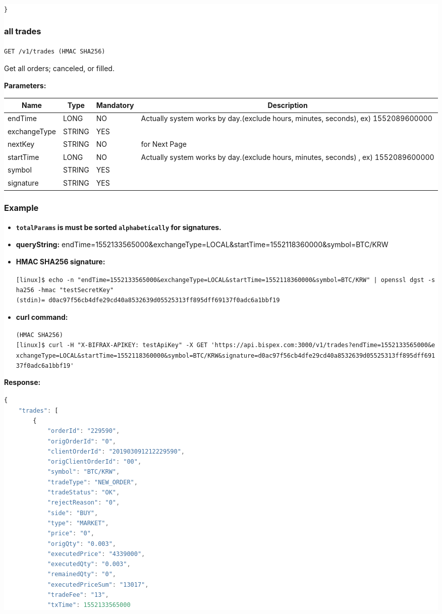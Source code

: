 ```javascript
}
```

### all trades
```
GET /v1/trades (HMAC SHA256)
```
Get all orders; canceled, or filled.

**Parameters:**

Name | Type | Mandatory | Description
------------ | ------------ | ------------ | ------------
endTime | LONG | NO |Actually system works by day.(exclude hours, minutes, seconds), ex) 1552089600000
exchangeType | STRING | YES | 
nextKey | STRING | NO | for Next Page
startTime | LONG | NO | Actually system works by day.(exclude hours, minutes, seconds) , ex) 1552089600000
symbol | STRING | YES |
signature | STRING | YES |

### Example
* **`totalParams` is must be sorted `alphabetically` for signatures.**
* **queryString:** endTime=1552133565000&exchangeType=LOCAL&startTime=1552118360000&symbol=BTC/KRW
* **HMAC SHA256 signature:**

    ```
    [linux]$ echo -n "endTime=1552133565000&exchangeType=LOCAL&startTime=1552118360000&symbol=BTC/KRW" | openssl dgst -sha256 -hmac "testSecretKey"
    (stdin)= d0ac97f56cb4dfe29cd40a8532639d05525313ff895dff69137f0adc6a1bbf19
    ```


* **curl command:**

    ```
    (HMAC SHA256)
    [linux]$ curl -H "X-BIFRAX-APIKEY: testApiKey" -X GET 'https://api.bispex.com:3000/v1/trades?endTime=1552133565000&exchangeType=LOCAL&startTime=1552118360000&symbol=BTC/KRW&signature=d0ac97f56cb4dfe29cd40a8532639d05525313ff895dff69137f0adc6a1bbf19'
    ```

**Response:**
```javascript
{
    "trades": [
        {
            "orderId": "229590",
            "origOrderId": "0",
            "clientOrderId": "201903091212229590",
            "origClientOrderId": "00",
            "symbol": "BTC/KRW",
            "tradeType": "NEW_ORDER",
            "tradeStatus": "OK",
            "rejectReason": "0",
            "side": "BUY",
            "type": "MARKET",
            "price": "0",
            "origQty": "0.003",
            "executedPrice": "4339000",
            "executedQty": "0.003",
            "remainedQty": "0",
            "executedPriceSum": "13017",
            "tradeFee": "13",
            "txTime": 1552133565000
```